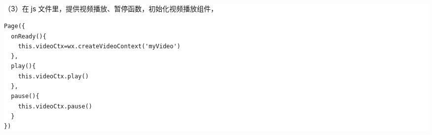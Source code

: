 （3）在 js 文件里，提供视频播放、暂停函数，初始化视频播放组件，
```
Page({
  onReady(){
    this.videoCtx=wx.createVideoContext('myVideo')
  },
  play(){
    this.videoCtx.play()
  },
  pause(){
    this.videoCtx.pause()
  }
})
```
